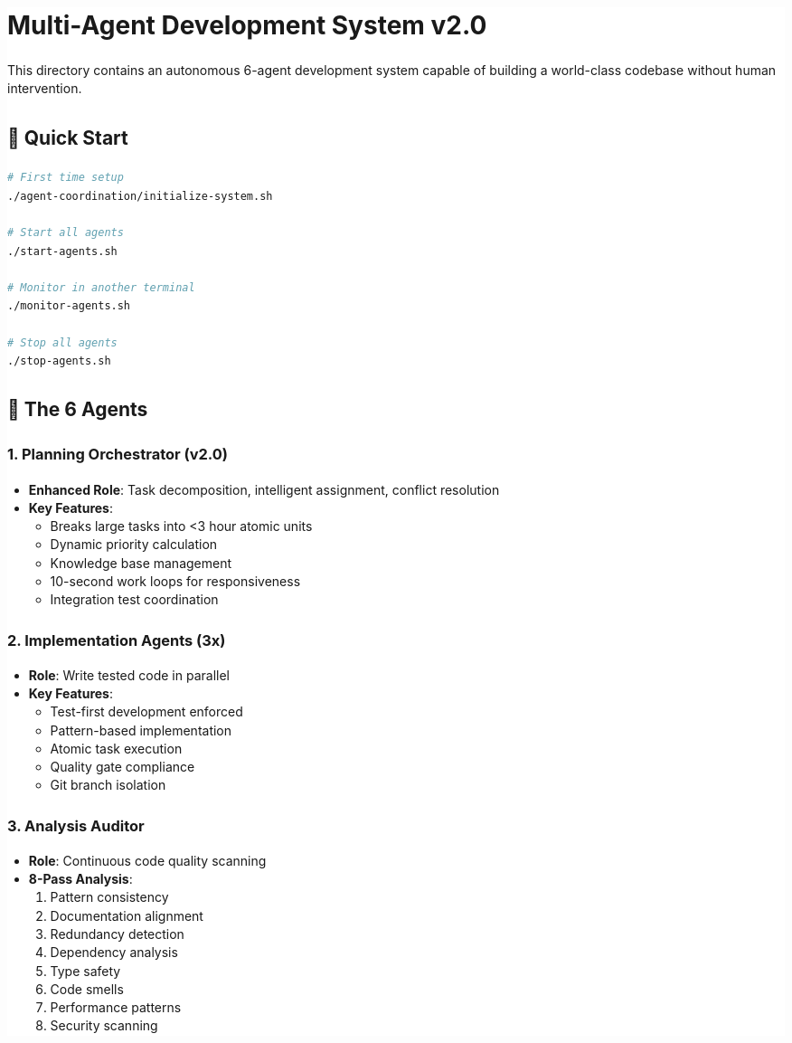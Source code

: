 # Multi-Agent Development System v2.0

This directory contains an autonomous 6-agent development system capable of building a world-class codebase without human intervention.

## 🚀 Quick Start

```bash
# First time setup
./agent-coordination/initialize-system.sh

# Start all agents
./start-agents.sh

# Monitor in another terminal
./monitor-agents.sh

# Stop all agents
./stop-agents.sh
```

## 🤖 The 6 Agents

### 1. Planning Orchestrator (v2.0)

- **Enhanced Role**: Task decomposition, intelligent assignment, conflict resolution
- **Key Features**:
  - Breaks large tasks into <3 hour atomic units
  - Dynamic priority calculation
  - Knowledge base management
  - 10-second work loops for responsiveness
  - Integration test coordination

### 2. Implementation Agents (3x)

- **Role**: Write tested code in parallel
- **Key Features**:
  - Test-first development enforced
  - Pattern-based implementation
  - Atomic task execution
  - Quality gate compliance
  - Git branch isolation

### 3. Analysis Auditor

- **Role**: Continuous code quality scanning
- **8-Pass Analysis**:
  1. Pattern consistency
  2. Documentation alignment
  3. Redundancy detection
  4. Dependency analysis
  5. Type safety
  6. Code smells
  7. Performance patterns
  8. Security scanning
